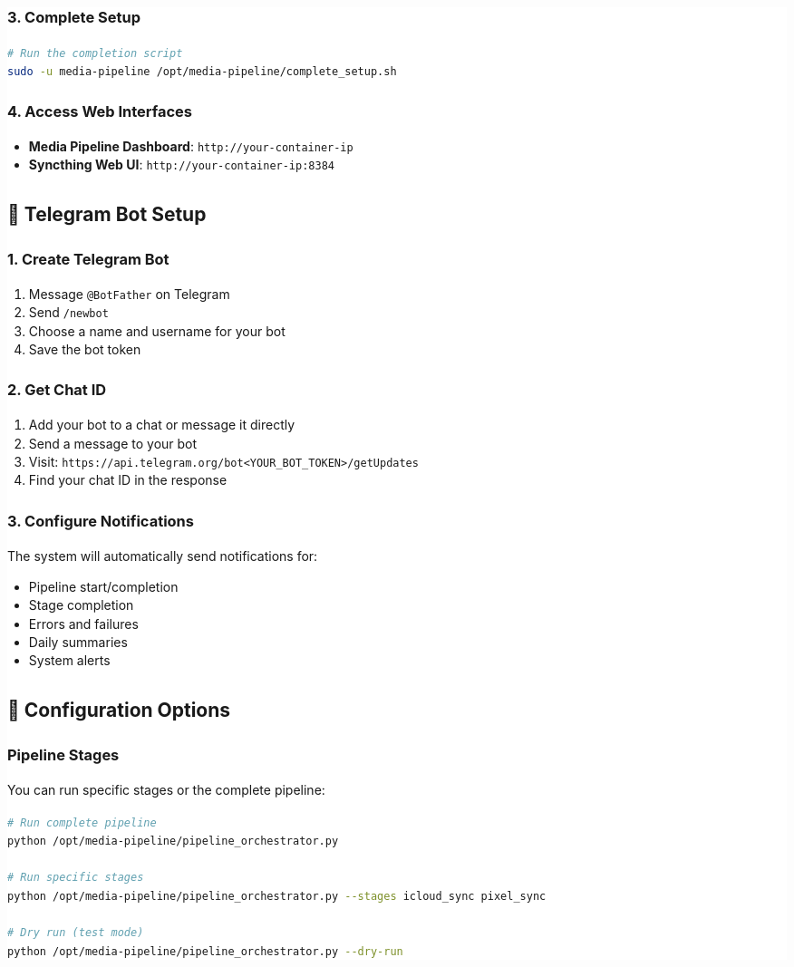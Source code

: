 ### 3. Complete Setup

```bash
# Run the completion script
sudo -u media-pipeline /opt/media-pipeline/complete_setup.sh
```

### 4. Access Web Interfaces

- **Media Pipeline Dashboard**: `http://your-container-ip`
- **Syncthing Web UI**: `http://your-container-ip:8384`

## 📱 Telegram Bot Setup

### 1. Create Telegram Bot
1. Message `@BotFather` on Telegram
2. Send `/newbot`
3. Choose a name and username for your bot
4. Save the bot token

### 2. Get Chat ID
1. Add your bot to a chat or message it directly
2. Send a message to your bot
3. Visit: `https://api.telegram.org/bot<YOUR_BOT_TOKEN>/getUpdates`
4. Find your chat ID in the response

### 3. Configure Notifications
The system will automatically send notifications for:
- Pipeline start/completion
- Stage completion
- Errors and failures
- Daily summaries
- System alerts

## 🔧 Configuration Options

### Pipeline Stages
You can run specific stages or the complete pipeline:

```bash
# Run complete pipeline
python /opt/media-pipeline/pipeline_orchestrator.py

# Run specific stages
python /opt/media-pipeline/pipeline_orchestrator.py --stages icloud_sync pixel_sync

# Dry run (test mode)
python /opt/media-pipeline/pipeline_orchestrator.py --dry-run
```

